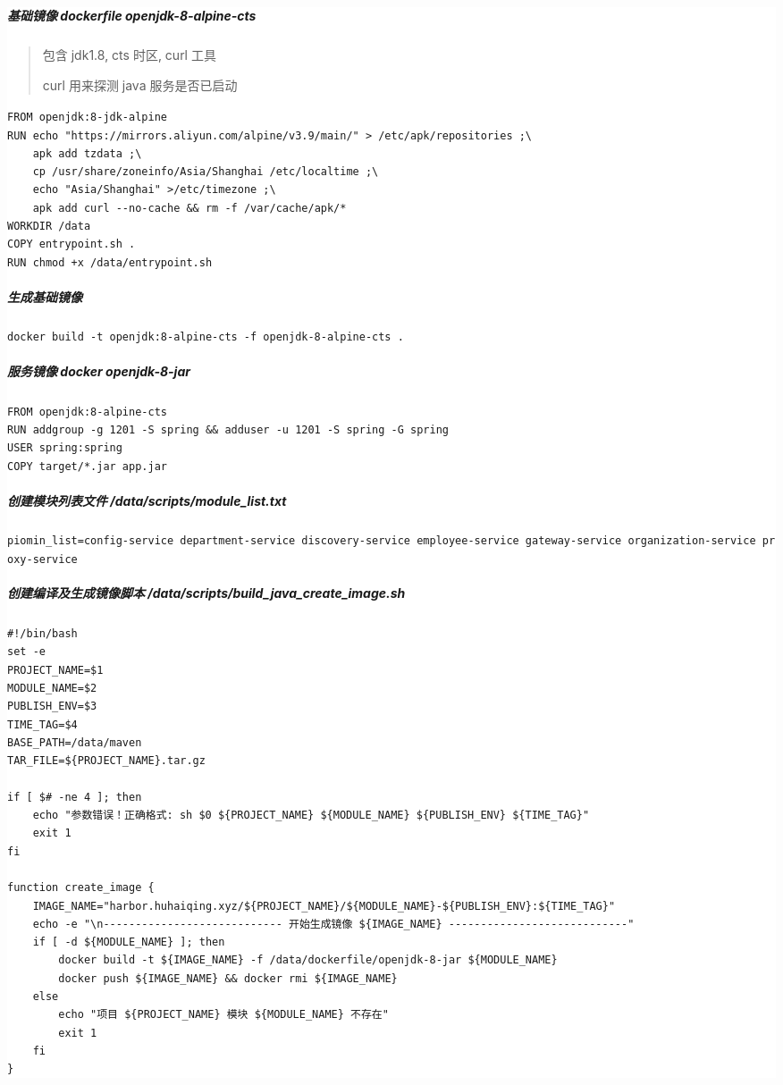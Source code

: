 ##### 基础镜像 dockerfile openjdk-8-alpine-cts

> 包含 jdk1.8, cts 时区, curl 工具
>
> curl 用来探测 java 服务是否已启动

```
FROM openjdk:8-jdk-alpine
RUN echo "https://mirrors.aliyun.com/alpine/v3.9/main/" > /etc/apk/repositories ;\
    apk add tzdata ;\
    cp /usr/share/zoneinfo/Asia/Shanghai /etc/localtime ;\
    echo "Asia/Shanghai" >/etc/timezone ;\
    apk add curl --no-cache && rm -f /var/cache/apk/*
WORKDIR /data
COPY entrypoint.sh .
RUN chmod +x /data/entrypoint.sh
```

##### 生成基础镜像

```
docker build -t openjdk:8-alpine-cts -f openjdk-8-alpine-cts .
```

##### 服务镜像 docker openjdk-8-jar

```
FROM openjdk:8-alpine-cts
RUN addgroup -g 1201 -S spring && adduser -u 1201 -S spring -G spring
USER spring:spring
COPY target/*.jar app.jar
```

##### 创建模块列表文件 /data/scripts/module_list.txt

```
piomin_list=config-service department-service discovery-service employee-service gateway-service organization-service proxy-service
```

##### 创建编译及生成镜像脚本 /data/scripts/build_java_create_image.sh 

```shell
#!/bin/bash
set -e
PROJECT_NAME=$1
MODULE_NAME=$2
PUBLISH_ENV=$3
TIME_TAG=$4
BASE_PATH=/data/maven
TAR_FILE=${PROJECT_NAME}.tar.gz

if [ $# -ne 4 ]; then
    echo "参数错误！正确格式: sh $0 ${PROJECT_NAME} ${MODULE_NAME} ${PUBLISH_ENV} ${TIME_TAG}"
    exit 1
fi

function create_image {
    IMAGE_NAME="harbor.huhaiqing.xyz/${PROJECT_NAME}/${MODULE_NAME}-${PUBLISH_ENV}:${TIME_TAG}"
    echo -e "\n---------------------------- 开始生成镜像 ${IMAGE_NAME} ----------------------------"
    if [ -d ${MODULE_NAME} ]; then
        docker build -t ${IMAGE_NAME} -f /data/dockerfile/openjdk-8-jar ${MODULE_NAME}
        docker push ${IMAGE_NAME} && docker rmi ${IMAGE_NAME}
    else
        echo "项目 ${PROJECT_NAME} 模块 ${MODULE_NAME} 不存在"
        exit 1
    fi
}
```